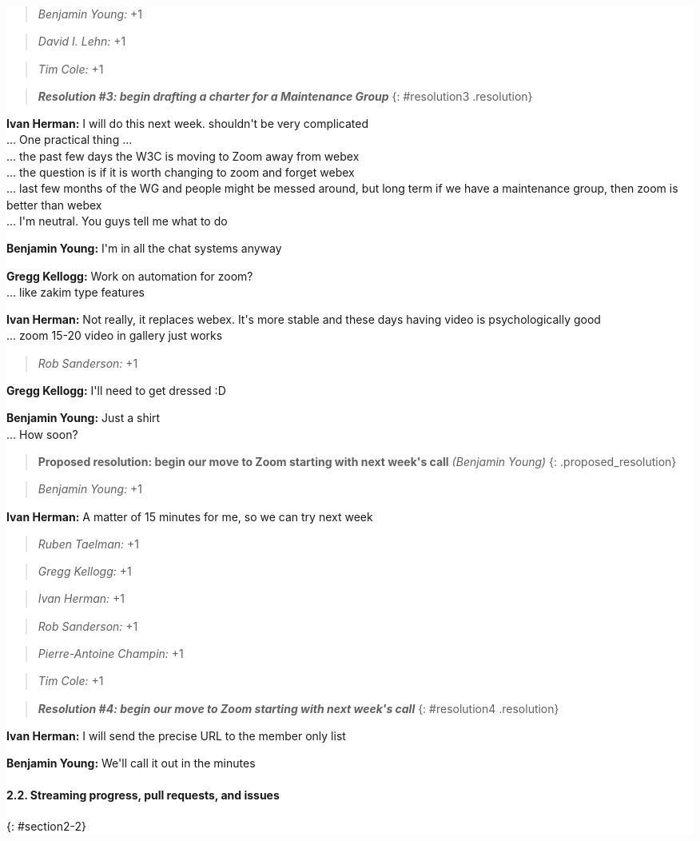 > *Benjamin Young:* +1

> *David I. Lehn:* +1

> *Tim Cole:* +1

> ***Resolution #3: begin drafting a charter for a Maintenance Group***
{: #resolution3 .resolution}

**Ivan Herman:** I will do this next week. shouldn't be very complicated  
… One practical thing ...  
… the past few days the W3C is moving to Zoom away from webex  
… the question is if it is worth changing to zoom and forget webex  
… last few months of the WG and people might be messed around, but long term if we have a maintenance group, then zoom is better than webex  
… I'm neutral. You guys tell me what to do  

**Benjamin Young:** I'm in all the chat systems anyway  

**Gregg Kellogg:** Work on automation for zoom?  
… like zakim type features  

**Ivan Herman:** Not really, it replaces webex. It's more stable and these days having video is psychologically good  
… zoom 15-20 video in gallery just works  

> *Rob Sanderson:* +1

**Gregg Kellogg:** I'll need to get dressed :D  

**Benjamin Young:** Just a shirt  
… How soon?  

> **Proposed resolution: begin our move to Zoom starting with next week's call** *(Benjamin Young)*
{: .proposed_resolution}

> *Benjamin Young:* +1

**Ivan Herman:** A matter of 15 minutes for me, so we can try next week  

> *Ruben Taelman:* +1

> *Gregg Kellogg:* +1

> *Ivan Herman:* +1

> *Rob Sanderson:* +1

> *Pierre-Antoine Champin:* +1

> *Tim Cole:* +1

> ***Resolution #4: begin our move to Zoom starting with next week's call***
{: #resolution4 .resolution}

**Ivan Herman:** I will send the precise URL to the member only list  

**Benjamin Young:** We'll call it out in the minutes  

#### 2.2. Streaming progress, pull requests, and issues
{: #section2-2}
